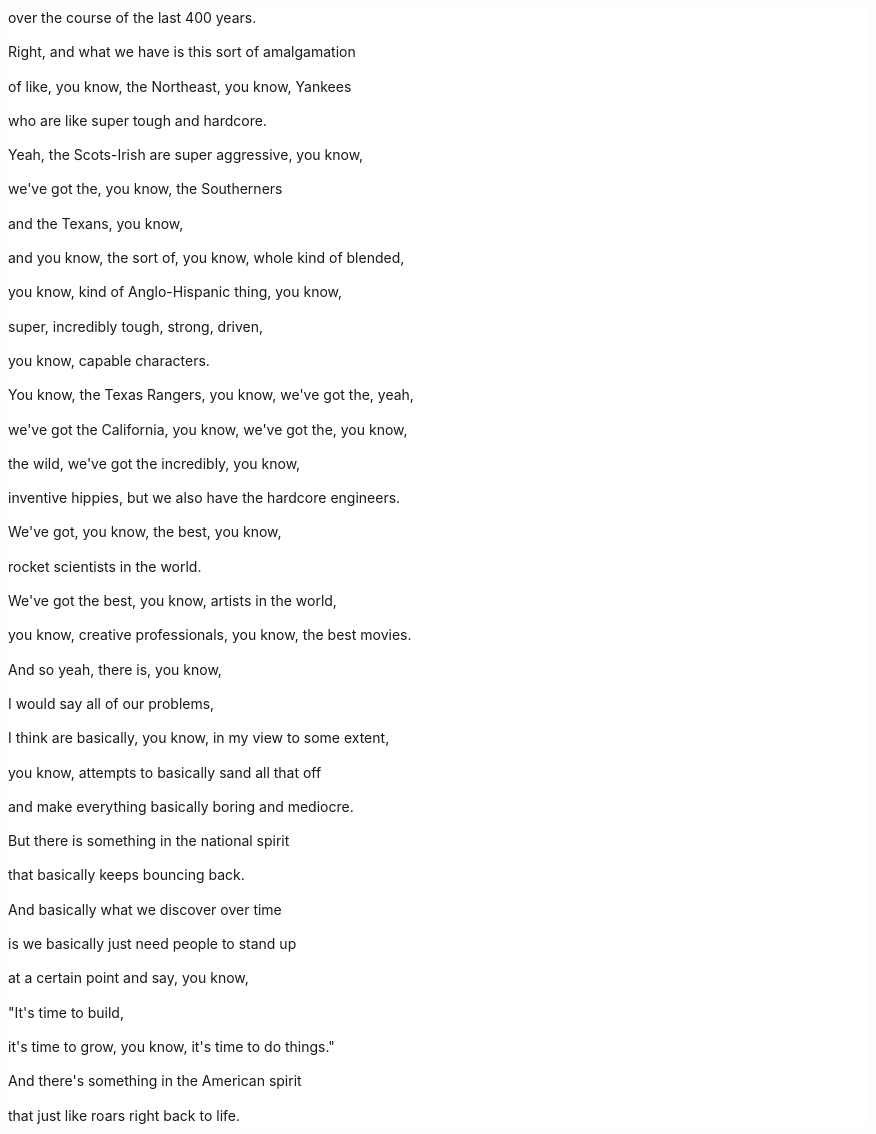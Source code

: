 over the course of the last 400 years.

Right, and what we have is this sort of amalgamation

of like, you know, the Northeast, you know, Yankees

who are like super tough and hardcore.

Yeah, the Scots-Irish are super aggressive, you know,

we've got the, you know, the Southerners

and the Texans, you know,

and you know, the sort of, you know, whole kind of blended,

you know, kind of Anglo-Hispanic thing, you know,

super, incredibly tough, strong, driven,

you know, capable characters.

You know, the Texas Rangers, you know, we've got the, yeah,

we've got the California, you know, we've got the, you know,

the wild, we've got the incredibly, you know,

inventive hippies, but we also have the hardcore engineers.

We've got, you know, the best, you know,

rocket scientists in the world.

We've got the best, you know, artists in the world,

you know, creative professionals, you know, the best movies.

And so yeah, there is, you know,

I would say all of our problems,

I think are basically, you know, in my view to some extent,

you know, attempts to basically sand all that off

and make everything basically boring and mediocre.

But there is something in the national spirit

that basically keeps bouncing back.

And basically what we discover over time

is we basically just need people to stand up

at a certain point and say, you know,

"It's time to build,

it's time to grow, you know, it's time to do things."

And there's something in the American spirit

that just like roars right back to life.
